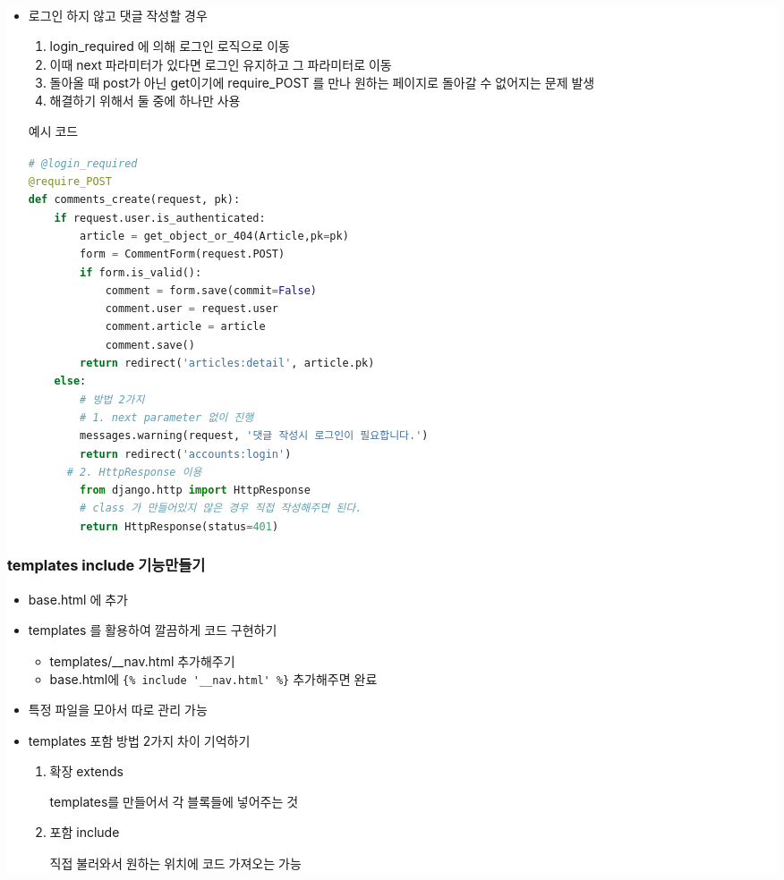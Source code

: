 - 로그인 하지 않고 댓글 작성할 경우

  1. login_required 에 의해 로그인 로직으로 이동
  2. 이때 next 파라미터가 있다면 로그인 유지하고 그 파라미터로 이동
  3. 돌아올 때 post가 아닌 get이기에 require_POST 를 만나 원하는 페이지로 돌아갈 수 없어지는 문제 발생
  4. 해결하기 위해서 둘 중에 하나만 사용

  예시 코드

  ```python
  # @login_required
  @require_POST
  def comments_create(request, pk):
      if request.user.is_authenticated:
          article = get_object_or_404(Article,pk=pk)
          form = CommentForm(request.POST)
          if form.is_valid():
              comment = form.save(commit=False)
              comment.user = request.user
              comment.article = article
              comment.save()
          return redirect('articles:detail', article.pk)
      else:
          # 방법 2가지
          # 1. next parameter 없이 진행
          messages.warning(request, '댓글 작성시 로그인이 필요합니다.')
          return redirect('accounts:login')
      	# 2. HttpResponse 이용
          from django.http import HttpResponse
          # class 가 만들어있지 않은 경우 직접 작성해주면 된다.
          return HttpResponse(status=401)
  ```

### templates include 기능만들기

- base.html 에 추가

- templates 를 활용하여 깔끔하게 코드 구현하기

  - templates/__nav.html 추가해주기
  - base.html에 `{% include '__nav.html' %}` 추가해주면 완료

- 특정 파일을 모아서 따로 관리 가능

- templates 포함 방법 2가지 차이 기억하기

  1. 확장 extends

     templates를 만들어서 각 블록들에 넣어주는 것

  2. 포함 include 

     직접 불러와서 원하는 위치에 코드 가져오는 가능





